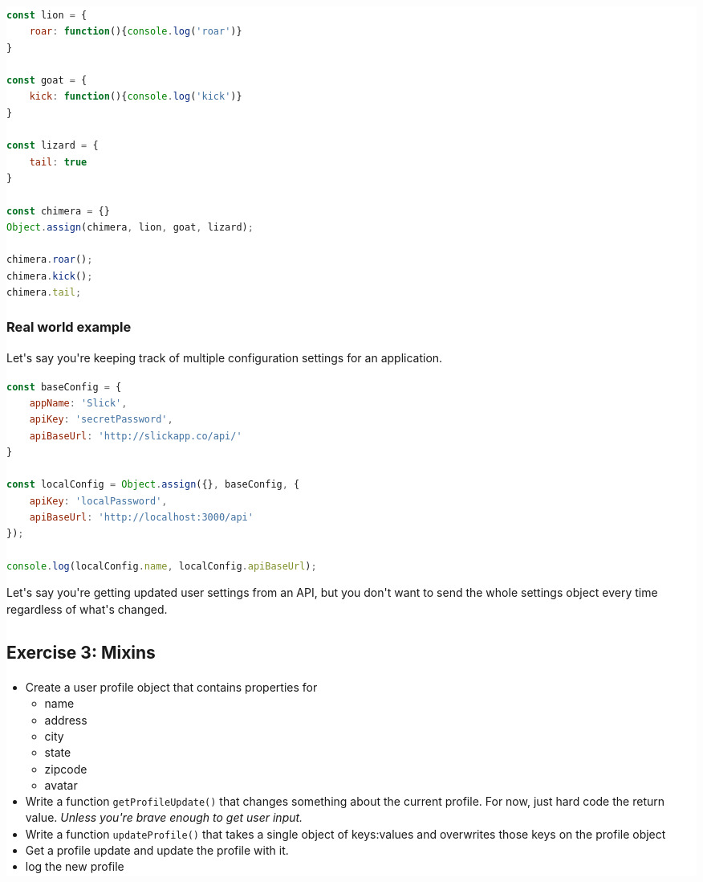 ```javascript
const lion = {
	roar: function(){console.log('roar')}
}

const goat = {
	kick: function(){console.log('kick')}
}

const lizard = {
	tail: true
}

const chimera = {}
Object.assign(chimera, lion, goat, lizard);

chimera.roar();
chimera.kick();
chimera.tail;
```

### Real world example
Let's say you're keeping track of multiple configuration settings for an application.

```javascript
const baseConfig = {
	appName: 'Slick',
	apiKey: 'secretPassword',
	apiBaseUrl: 'http://slickapp.co/api/'
}

const localConfig = Object.assign({}, baseConfig, {
	apiKey: 'localPassword',
	apiBaseUrl: 'http://localhost:3000/api'
});

console.log(localConfig.name, localConfig.apiBaseUrl);
```

Let's say you're getting updated user settings from an API, but you don't want to send the whole settings object every time regardless of what's changed.


## Exercise 3: Mixins
- Create a user profile object that contains properties for
	- name
	- address
	- city
	- state
	- zipcode
	- avatar
- Write a function `getProfileUpdate()` that changes something about the current profile. For now, just hard code the return value. *Unless you're brave enough to get user input.*
- Write a function `updateProfile()` that takes a single object of keys:values and overwrites those keys on the profile object
- Get a profile update and update the profile with it.
- log the new profile
